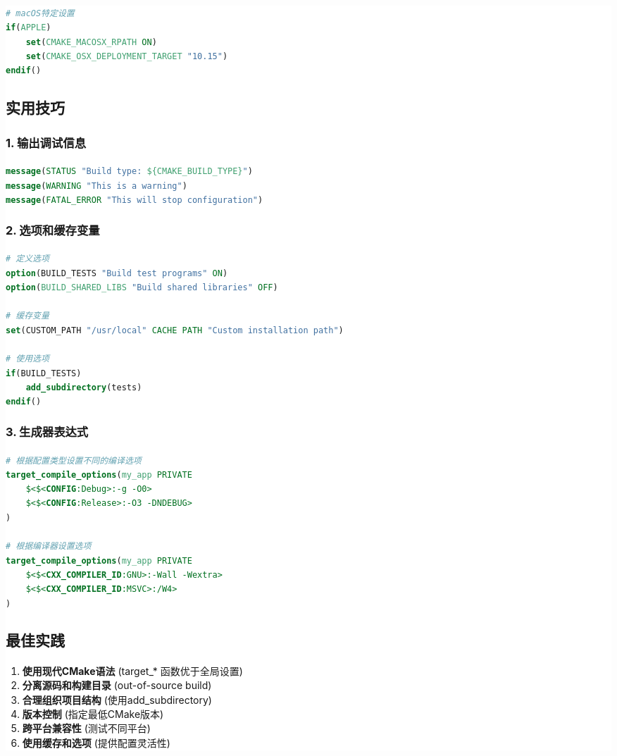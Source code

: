 ```cmake
# macOS特定设置
if(APPLE)
    set(CMAKE_MACOSX_RPATH ON)
    set(CMAKE_OSX_DEPLOYMENT_TARGET "10.15")
endif()
```

## 实用技巧

### 1. 输出调试信息
```cmake
message(STATUS "Build type: ${CMAKE_BUILD_TYPE}")
message(WARNING "This is a warning")
message(FATAL_ERROR "This will stop configuration")
```

### 2. 选项和缓存变量
```cmake
# 定义选项
option(BUILD_TESTS "Build test programs" ON)
option(BUILD_SHARED_LIBS "Build shared libraries" OFF)

# 缓存变量
set(CUSTOM_PATH "/usr/local" CACHE PATH "Custom installation path")

# 使用选项
if(BUILD_TESTS)
    add_subdirectory(tests)
endif()
```

### 3. 生成器表达式
```cmake
# 根据配置类型设置不同的编译选项
target_compile_options(my_app PRIVATE
    $<$<CONFIG:Debug>:-g -O0>
    $<$<CONFIG:Release>:-O3 -DNDEBUG>
)

# 根据编译器设置选项
target_compile_options(my_app PRIVATE
    $<$<CXX_COMPILER_ID:GNU>:-Wall -Wextra>
    $<$<CXX_COMPILER_ID:MSVC>:/W4>
)
```

## 最佳实践

1. **使用现代CMake语法** (target_* 函数优于全局设置)
2. **分离源码和构建目录** (out-of-source build)
3. **合理组织项目结构** (使用add_subdirectory)
4. **版本控制** (指定最低CMake版本)
5. **跨平台兼容性** (测试不同平台)
6. **使用缓存和选项** (提供配置灵活性)
